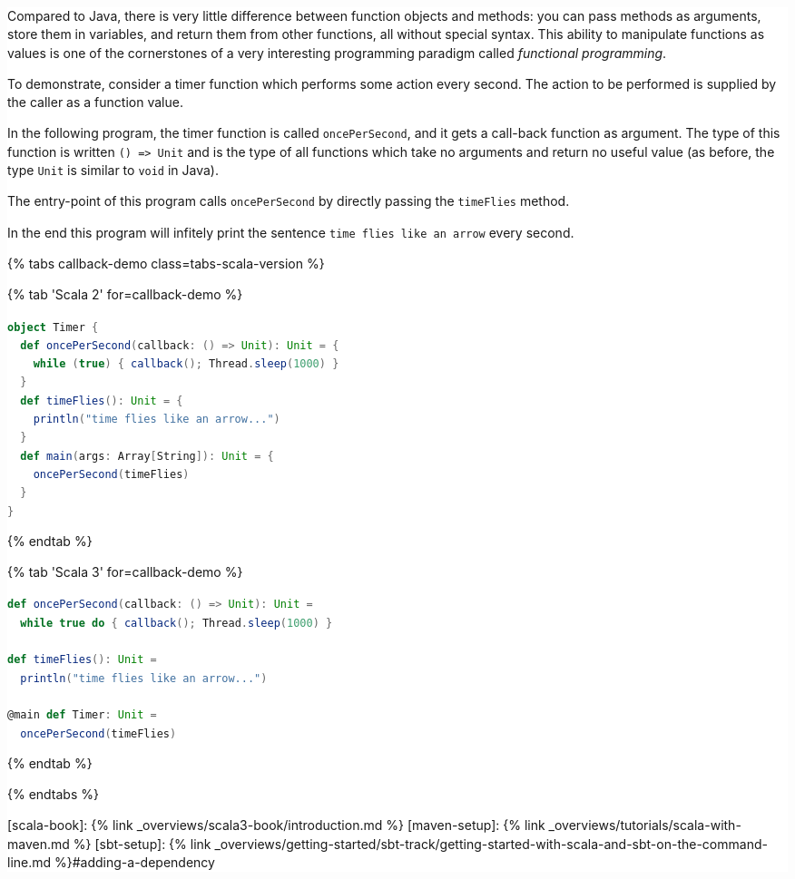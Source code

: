 Compared to Java, there is very little difference between function objects and methods: you can pass methods as
arguments, store them in variables, and return them from other functions, all without special syntax.
This ability to manipulate functions as values is one of the cornerstones of a very
interesting programming paradigm called *functional programming*.

To demonstrate, consider a timer function which
performs some action every second. The action to be performed is supplied by the
caller as a function value.

In the following program, the timer function is called
`oncePerSecond`, and it gets a call-back function as argument.
The type of this function is written `() => Unit` and is the type
of all functions which take no arguments and return no useful value
(as before, the type `Unit` is similar to `void` in Java).

The entry-point of this program calls `oncePerSecond` by directly passing
the `timeFlies` method.

In the end this program will infitely print the sentence `time flies like an arrow` every
second.

{% tabs callback-demo class=tabs-scala-version %}

{% tab 'Scala 2' for=callback-demo %}
```scala
object Timer {
  def oncePerSecond(callback: () => Unit): Unit = {
    while (true) { callback(); Thread.sleep(1000) }
  }
  def timeFlies(): Unit = {
    println("time flies like an arrow...")
  }
  def main(args: Array[String]): Unit = {
    oncePerSecond(timeFlies)
  }
}
```
{% endtab %}

{% tab 'Scala 3' for=callback-demo %}
```scala
def oncePerSecond(callback: () => Unit): Unit =
  while true do { callback(); Thread.sleep(1000) }

def timeFlies(): Unit =
  println("time flies like an arrow...")

@main def Timer: Unit =
  oncePerSecond(timeFlies)
```
{% endtab %}

{% endtabs %}


[scala-book]: {% link _overviews/scala3-book/introduction.md %}
[maven-setup]: {% link _overviews/tutorials/scala-with-maven.md %}
[sbt-setup]: {% link _overviews/getting-started/sbt-track/getting-started-with-scala-and-sbt-on-the-command-line.md %}#adding-a-dependency
